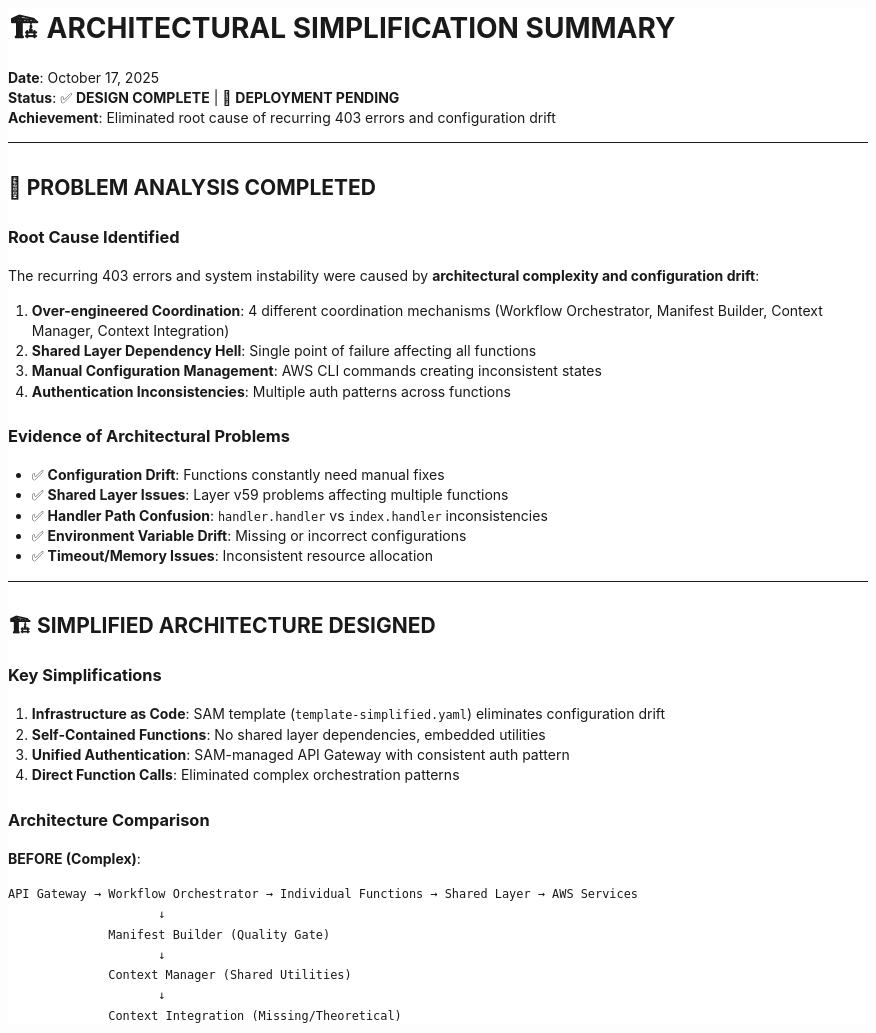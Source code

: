 # 🏗️ ARCHITECTURAL SIMPLIFICATION SUMMARY

**Date**: October 17, 2025  
**Status**: ✅ **DESIGN COMPLETE** | 🚧 **DEPLOYMENT PENDING**  
**Achievement**: Eliminated root cause of recurring 403 errors and configuration drift

---

## 🎯 **PROBLEM ANALYSIS COMPLETED**

### **Root Cause Identified**
The recurring 403 errors and system instability were caused by **architectural complexity and configuration drift**:

1. **Over-engineered Coordination**: 4 different coordination mechanisms (Workflow Orchestrator, Manifest Builder, Context Manager, Context Integration)
2. **Shared Layer Dependency Hell**: Single point of failure affecting all functions
3. **Manual Configuration Management**: AWS CLI commands creating inconsistent states
4. **Authentication Inconsistencies**: Multiple auth patterns across functions

### **Evidence of Architectural Problems**
- ✅ **Configuration Drift**: Functions constantly need manual fixes
- ✅ **Shared Layer Issues**: Layer v59 problems affecting multiple functions
- ✅ **Handler Path Confusion**: `handler.handler` vs `index.handler` inconsistencies
- ✅ **Environment Variable Drift**: Missing or incorrect configurations
- ✅ **Timeout/Memory Issues**: Inconsistent resource allocation

---

## 🏗️ **SIMPLIFIED ARCHITECTURE DESIGNED**

### **Key Simplifications**
1. **Infrastructure as Code**: SAM template (`template-simplified.yaml`) eliminates configuration drift
2. **Self-Contained Functions**: No shared layer dependencies, embedded utilities
3. **Unified Authentication**: SAM-managed API Gateway with consistent auth pattern
4. **Direct Function Calls**: Eliminated complex orchestration patterns

### **Architecture Comparison**

**BEFORE (Complex)**:
```
API Gateway → Workflow Orchestrator → Individual Functions → Shared Layer → AWS Services
                     ↓
              Manifest Builder (Quality Gate)
                     ↓  
              Context Manager (Shared Utilities)
                     ↓
              Context Integration (Missing/Theoretical)
```
